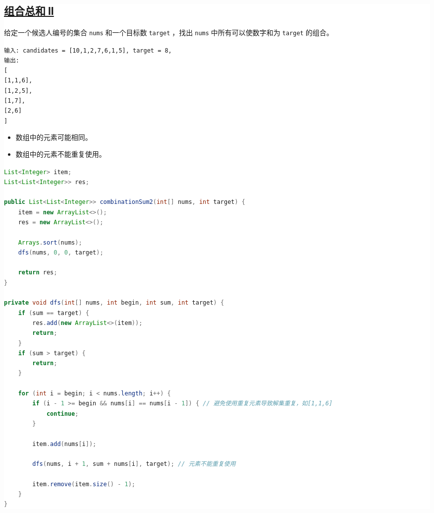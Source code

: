 

## [组合总和 II](https://leetcode.cn/problems/combination-sum-ii/)

给定一个候选人编号的集合 `nums` 和一个目标数 `target` ，找出 `nums` 中所有可以使数字和为 `target` 的组合。

```
输入: candidates = [10,1,2,7,6,1,5], target = 8,
输出:
[
[1,1,6],
[1,2,5],
[1,7],
[2,6]
]
```

- 数组中的元素可能相同。

- 数组中的元素不能重复使用。

```java
List<Integer> item;
List<List<Integer>> res;

public List<List<Integer>> combinationSum2(int[] nums, int target) {
    item = new ArrayList<>();
    res = new ArrayList<>();

    Arrays.sort(nums);
    dfs(nums, 0, 0, target);

    return res;
}

private void dfs(int[] nums, int begin, int sum, int target) {
    if (sum == target) {
        res.add(new ArrayList<>(item));
        return;
    }
    if (sum > target) {
        return;
    }

    for (int i = begin; i < nums.length; i++) {
        if (i - 1 >= begin && nums[i] == nums[i - 1]) { // 避免使用重复元素导致解集重复，如[1,1,6]
            continue;
        }

        item.add(nums[i]);

        dfs(nums, i + 1, sum + nums[i], target); // 元素不能重复使用

        item.remove(item.size() - 1);
    }
}
```

